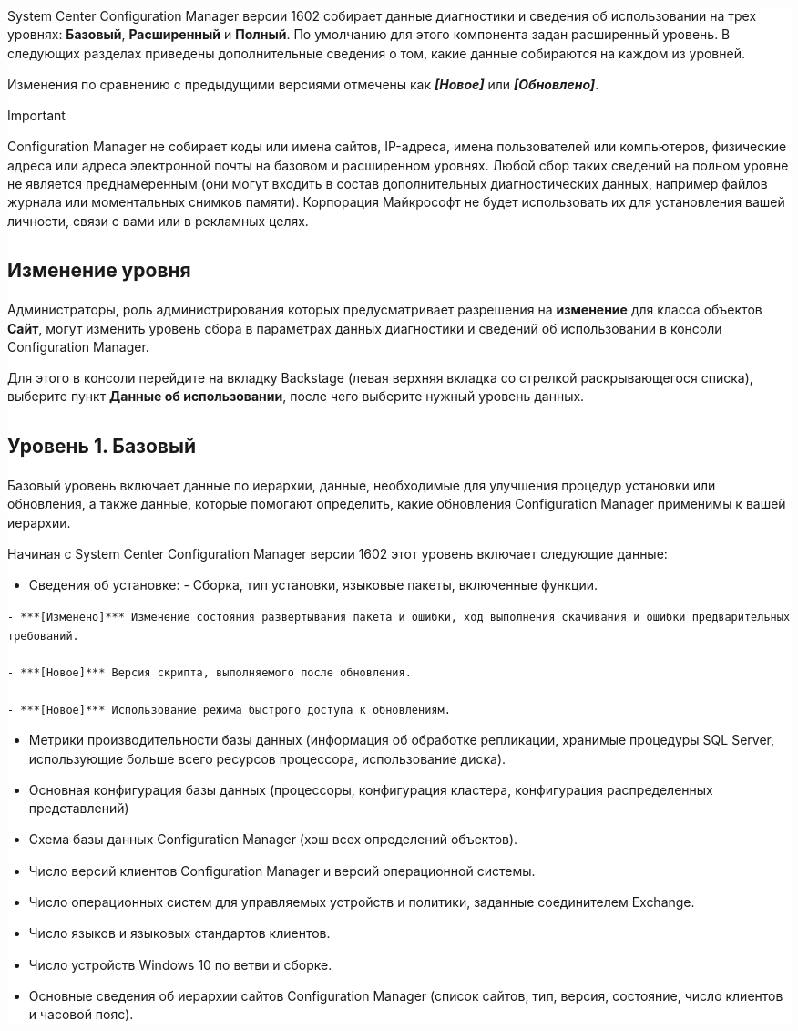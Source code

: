 System Center Configuration Manager версии 1602 собирает данные диагностики и сведения об использовании на трех уровнях: **Базовый**, **Расширенный** и **Полный**. По умолчанию для этого компонента задан расширенный уровень. В следующих разделах приведены дополнительные сведения о том, какие данные собираются на каждом из уровней.

Изменения по сравнению с предыдущими версиями отмечены как ***[Новое]*** или ***[Обновлено]***.

> [!IMPORTANT]
>  Configuration Manager не собирает коды или имена сайтов, IP-адреса, имена пользователей или компьютеров, физические адреса или адреса электронной почты на базовом и расширенном уровнях. Любой сбор таких сведений на полном уровне не является преднамеренным (они могут входить в состав дополнительных диагностических данных, например файлов журнала или моментальных снимков памяти). Корпорация Майкрософт не будет использовать их для установления вашей личности, связи с вами или в рекламных целях.

##  <a name="bkmk_change"></a> Изменение уровня
 Администраторы, роль администрирования которых предусматривает разрешения на **изменение** для класса объектов **Сайт**, могут изменить уровень сбора в параметрах данных диагностики и сведений об использовании в консоли Configuration Manager.


  Для этого в консоли перейдите на вкладку Backstage (левая верхняя вкладка со стрелкой раскрывающегося списка), выберите пункт **Данные об использовании**, после чего выберите нужный уровень данных.  

##  <a name="bkmk_level1"></a> Уровень 1. Базовый
 Базовый уровень включает данные по иерархии, данные, необходимые для улучшения процедур установки или обновления, а также данные, которые помогают определить, какие обновления Configuration Manager применимы к вашей иерархии.

 Начиная с System Center Configuration Manager версии 1602 этот уровень включает следующие данные:


 -   Сведения об установке:
    - Сборка, тип установки, языковые пакеты, включенные функции.  

    - ***[Изменено]*** Изменение состояния развертывания пакета и ошибки, ход выполнения скачивания и ошибки предварительных требований.     

    - ***[Новое]*** Версия скрипта, выполняемого после обновления.

    - ***[Новое]*** Использование режима быстрого доступа к обновлениям.

-   Метрики производительности базы данных (информация об обработке репликации, хранимые процедуры SQL Server, использующие больше всего ресурсов процессора, использование диска).

-   Основная конфигурация базы данных (процессоры, конфигурация кластера, конфигурация распределенных представлений)

-   Схема базы данных Configuration Manager (хэш всех определений объектов).

-   Число версий клиентов Configuration Manager и версий операционной системы.

-   Число операционных систем для управляемых устройств и политики, заданные соединителем Exchange.

-   Число языков и языковых стандартов клиентов.

-   Число устройств Windows 10 по ветви и сборке.

-   Основные сведения об иерархии сайтов Configuration Manager (список сайтов, тип, версия, состояние, число клиентов и часовой пояс).
